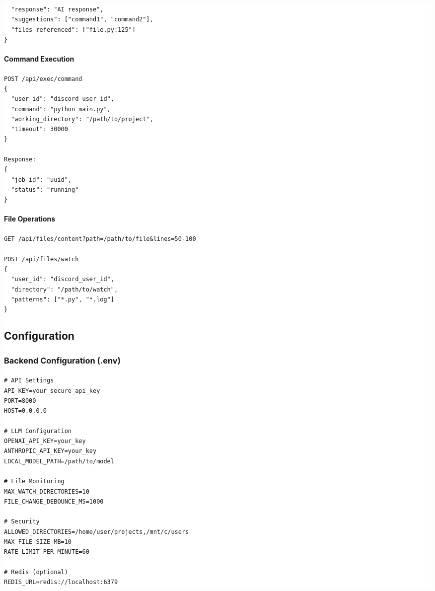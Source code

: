 ```
  "response": "AI response",
  "suggestions": ["command1", "command2"],
  "files_referenced": ["file.py:125"]
}
```

#### Command Execution
```
POST /api/exec/command
{
  "user_id": "discord_user_id",
  "command": "python main.py",
  "working_directory": "/path/to/project",
  "timeout": 30000
}

Response:
{
  "job_id": "uuid",
  "status": "running"
}
```

#### File Operations
```
GET /api/files/content?path=/path/to/file&lines=50-100

POST /api/files/watch
{
  "user_id": "discord_user_id",
  "directory": "/path/to/watch",
  "patterns": ["*.py", "*.log"]
}
```

## Configuration

### Backend Configuration (.env)
```env
# API Settings
API_KEY=your_secure_api_key
PORT=8000
HOST=0.0.0.0

# LLM Configuration
OPENAI_API_KEY=your_key
ANTHROPIC_API_KEY=your_key
LOCAL_MODEL_PATH=/path/to/model

# File Monitoring
MAX_WATCH_DIRECTORIES=10
FILE_CHANGE_DEBOUNCE_MS=1000

# Security
ALLOWED_DIRECTORIES=/home/user/projects,/mnt/c/users
MAX_FILE_SIZE_MB=10
RATE_LIMIT_PER_MINUTE=60

# Redis (optional)
REDIS_URL=redis://localhost:6379
```
